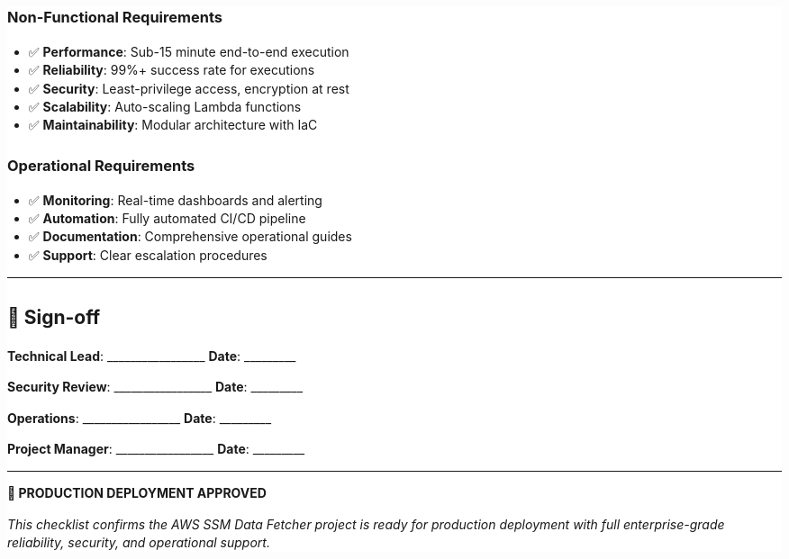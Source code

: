 ### Non-Functional Requirements
- ✅ **Performance**: Sub-15 minute end-to-end execution
- ✅ **Reliability**: 99%+ success rate for executions
- ✅ **Security**: Least-privilege access, encryption at rest
- ✅ **Scalability**: Auto-scaling Lambda functions
- ✅ **Maintainability**: Modular architecture with IaC

### Operational Requirements
- ✅ **Monitoring**: Real-time dashboards and alerting
- ✅ **Automation**: Fully automated CI/CD pipeline
- ✅ **Documentation**: Comprehensive operational guides
- ✅ **Support**: Clear escalation procedures

---

## 📝 Sign-off

**Technical Lead**: _________________ **Date**: _________

**Security Review**: _________________ **Date**: _________

**Operations**: _________________ **Date**: _________

**Project Manager**: _________________ **Date**: _________

---

**🎉 PRODUCTION DEPLOYMENT APPROVED**

*This checklist confirms the AWS SSM Data Fetcher project is ready for production deployment with full enterprise-grade reliability, security, and operational support.*
